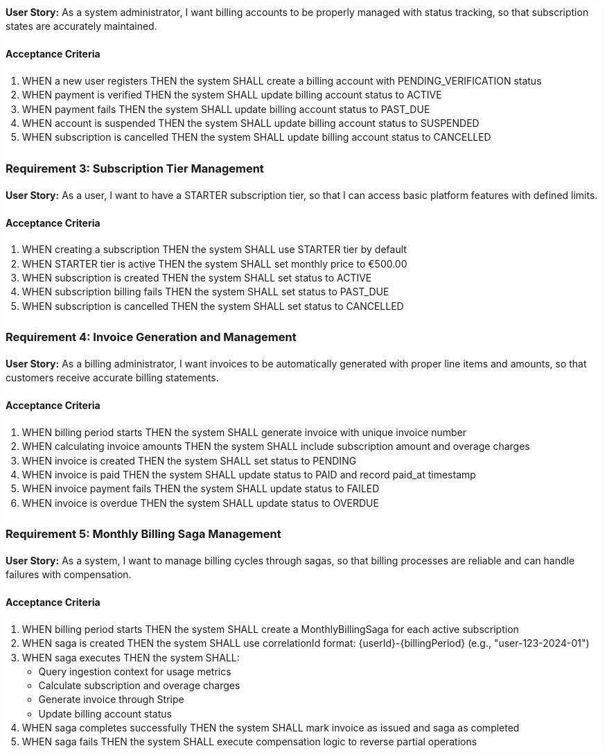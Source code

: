 **User Story:** As a system administrator, I want billing accounts to be properly managed with status tracking, so that subscription states are accurately maintained.

#### Acceptance Criteria

1. WHEN a new user registers THEN the system SHALL create a billing account with PENDING_VERIFICATION status
2. WHEN payment is verified THEN the system SHALL update billing account status to ACTIVE
3. WHEN payment fails THEN the system SHALL update billing account status to PAST_DUE
4. WHEN account is suspended THEN the system SHALL update billing account status to SUSPENDED
5. WHEN subscription is cancelled THEN the system SHALL update billing account status to CANCELLED

### Requirement 3: Subscription Tier Management

**User Story:** As a user, I want to have a STARTER subscription tier, so that I can access basic platform features with defined limits.

#### Acceptance Criteria

1. WHEN creating a subscription THEN the system SHALL use STARTER tier by default
2. WHEN STARTER tier is active THEN the system SHALL set monthly price to €500.00
3. WHEN subscription is created THEN the system SHALL set status to ACTIVE
4. WHEN subscription billing fails THEN the system SHALL set status to PAST_DUE
5. WHEN subscription is cancelled THEN the system SHALL set status to CANCELLED

### Requirement 4: Invoice Generation and Management

**User Story:** As a billing administrator, I want invoices to be automatically generated with proper line items and amounts, so that customers receive accurate billing statements.

#### Acceptance Criteria

1. WHEN billing period starts THEN the system SHALL generate invoice with unique invoice number
2. WHEN calculating invoice amounts THEN the system SHALL include subscription amount and overage charges
3. WHEN invoice is created THEN the system SHALL set status to PENDING
4. WHEN invoice is paid THEN the system SHALL update status to PAID and record paid_at timestamp
5. WHEN invoice payment fails THEN the system SHALL update status to FAILED
6. WHEN invoice is overdue THEN the system SHALL update status to OVERDUE

### Requirement 5: Monthly Billing Saga Management

**User Story:** As a system, I want to manage billing cycles through sagas, so that billing processes are reliable and can handle failures with compensation.

#### Acceptance Criteria

1. WHEN billing period starts THEN the system SHALL create a MonthlyBillingSaga for each active subscription
2. WHEN saga is created THEN the system SHALL use correlationId format: {userId}-{billingPeriod} (e.g., "user-123-2024-01")
3. WHEN saga executes THEN the system SHALL:
   - Query ingestion context for usage metrics
   - Calculate subscription and overage charges
   - Generate invoice through Stripe
   - Update billing account status
4. WHEN saga completes successfully THEN the system SHALL mark invoice as issued and saga as completed
5. WHEN saga fails THEN the system SHALL execute compensation logic to reverse partial operations
